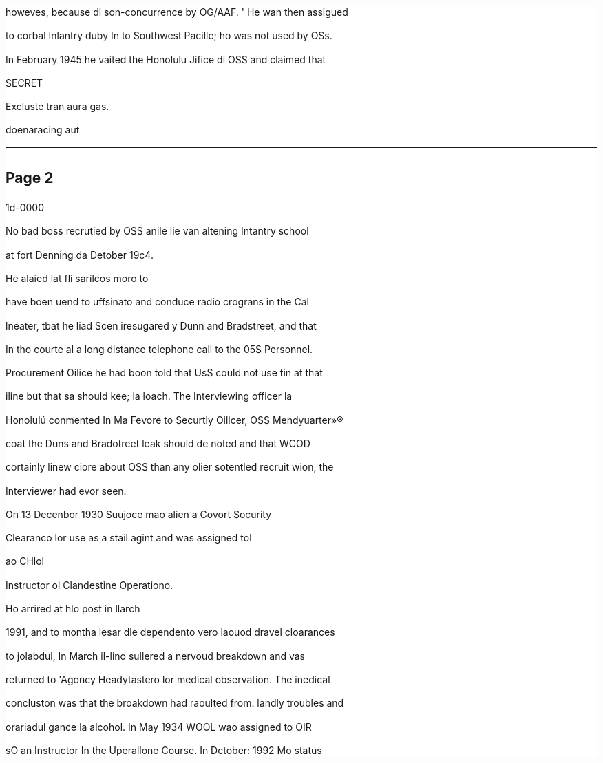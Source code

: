 howeves, because di son-concurrence by OG/AAF. ' He wan then assigued

to corbal Inlantry duby In to Southwest Pacille; ho was not used by OSs.

In February 1945 he vaited the Honolulu Jifice di OSS and claimed that

SECRET

Excluste tran aura gas.

doenaracing aut

---

## Page 2

1d-0000

No bad boss recrutied by OSS anile lie van altening Intantry school

at fort Denning da Detober 19c4.

He alaied lat fli sarilcos moro to

have boen uend to uffsinato and conduce radio crograns in the Cal

lneater, tbat he liad Scen iresugared y Dunn and Bradstreet, and that

In tho courte al a long distance telephone call to the 05S Personnel.

Procurement Oilice he had boon told that UsS could not use tin at that

iline but that sa should kee; la loach. The Interviewing officer la

Honolulú conmented In Ma Fevore to Securtly Oillcer, OSS Mendyuarter»®

coat the Duns and Bradotreet leak should de noted and that WCOD

cortainly linew ciore about OSS than any olier sotentled recruit wion, the

Interviewer had evor seen.

On 13 Decenbor 1930 Suujoce mao alien a Covort Socurity

Clearanco lor use as a stail agint and was assigned tol

ao CHlol

Instructor ol Clandestine Operationo.

Ho arrired at hlo post in llarch

1991, and to montha lesar dle dependento vero laouod dravel cloarances

to jolabdul, In March il-lino sullered a nervoud breakdown and vas

returned to 'Agoncy Headytastero lor medical observation. The inedical

concluston was that the broakdown had raoulted from. landly troubles and

orariadul gance la alcohol. In May 1934 WOOL wao assigned to OIR

sO an Instructor In the Uperallone Course. In Dctober: 1992 Mo status
